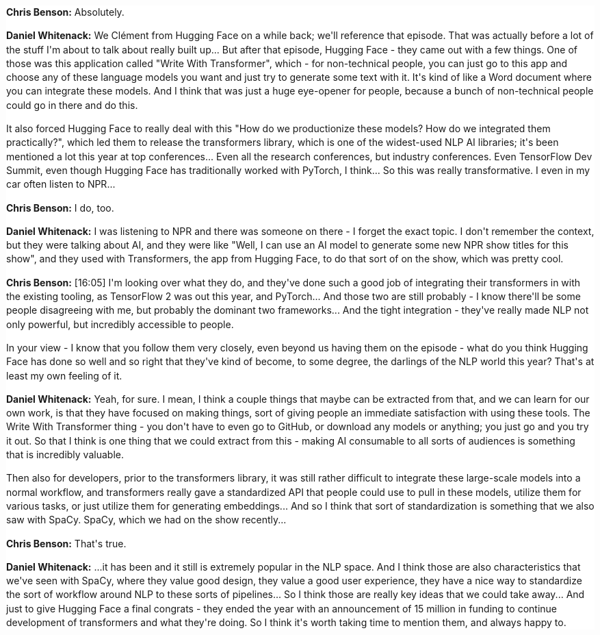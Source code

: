 **Chris Benson:** Absolutely.

**Daniel Whitenack:** We Clément from Hugging Face on a while back; we'll reference that episode. That was actually before a lot of the stuff I'm about to talk about really built up... But after that episode, Hugging Face - they came out with a few things. One of those was this application called "Write With Transformer", which - for non-technical people, you can just go to this app and choose any of these language models you want and just try to generate some text with it. It's kind of like a Word document where you can integrate these models. And I think that was just a huge eye-opener for people, because a bunch of non-technical people could go in there and do this.

It also forced Hugging Face to really deal with this "How do we productionize these models? How do we integrated them practically?", which led them to release the transformers library, which is one of the widest-used NLP AI libraries; it's been mentioned a lot this year at top conferences... Even all the research conferences, but industry conferences. Even TensorFlow Dev Summit, even though Hugging Face has traditionally worked with PyTorch, I think... So this was really transformative. I even in my car often listen to NPR...

**Chris Benson:** I do, too.

**Daniel Whitenack:** I was listening to NPR and there was someone on there - I forget the exact topic. I don't remember the context, but they were talking about AI, and they were like "Well, I can use an AI model to generate some new NPR show titles for this show", and they used with Transformers, the app from Hugging Face, to do that sort of on the show, which was pretty cool.

**Chris Benson:** \[16:05\] I'm looking over what they do, and they've done such a good job of integrating their transformers in with the existing tooling, as TensorFlow 2 was out this year, and PyTorch... And those two are still probably - I know there'll be some people disagreeing with me, but probably the dominant two frameworks... And the tight integration - they've really made NLP not only powerful, but incredibly accessible to people.

In your view - I know that you follow them very closely, even beyond us having them on the episode - what do you think Hugging Face has done so well and so right that they've kind of become, to some degree, the darlings of the NLP world this year? That's at least my own feeling of it.

**Daniel Whitenack:** Yeah, for sure. I mean, I think a couple things that maybe can be extracted from that, and we can learn for our own work, is that they have focused on making things, sort of giving people an immediate satisfaction with using these tools. The Write With Transformer thing - you don't have to even go to GitHub, or download any models or anything; you just go and you try it out. So that I think is one thing that we could extract from this - making AI consumable to all sorts of audiences is something that is incredibly valuable.

Then also for developers, prior to the transformers library, it was still rather difficult to integrate these large-scale models into a normal workflow, and transformers really gave a standardized API that people could use to pull in these models, utilize them for various tasks, or just utilize them for generating embeddings... And so I think that sort of standardization is something that we also saw with SpaCy. SpaCy, which we had on the show recently...

**Chris Benson:** That's true.

**Daniel Whitenack:** ...it has been and it still is extremely popular in the NLP space. And I think those are also characteristics that we've seen with SpaCy, where they value good design, they value a good user experience, they have a nice way to standardize the sort of workflow around NLP to these sorts of pipelines... So I think those are really key ideas that we could take away... And just to give Hugging Face a final congrats - they ended the year with an announcement of 15 million in funding to continue development of transformers and what they're doing. So I think it's worth taking time to mention them, and always happy to.
